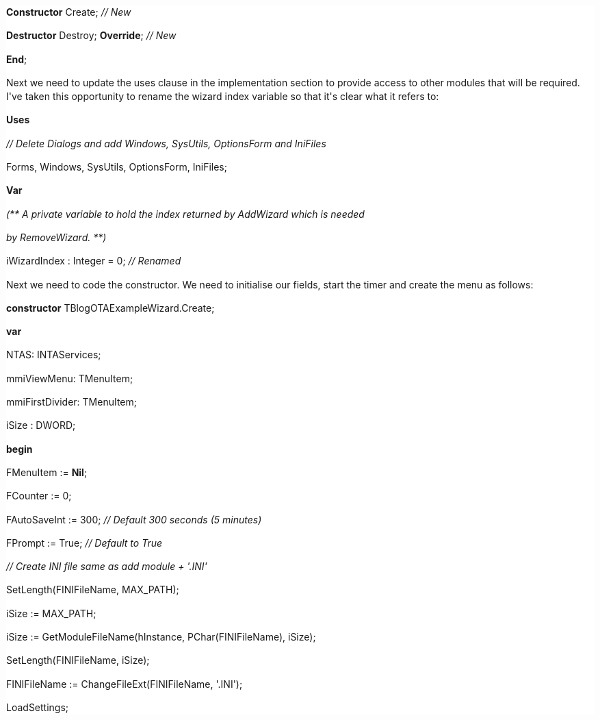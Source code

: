 **Constructor** Create; *// New*

**Destructor** Destroy; **Override**; *// New*

**End**;

Next we need to update the uses clause in the implementation section to
provide access to other modules that will be required. I've taken this
opportunity to rename the wizard index variable so that it's clear what
it refers to:

**Uses**

*// Delete Dialogs and add Windows, SysUtils, OptionsForm and IniFiles*

Forms, Windows, SysUtils, OptionsForm, IniFiles;

**Var**

*(\*\* A private variable to hold the index returned by AddWizard which
is needed*

*by RemoveWizard. \*\*)*

iWizardIndex : Integer = 0; *// Renamed*

Next we need to code the constructor. We need to initialise our fields,
start the timer and create the menu as follows:

**constructor** TBlogOTAExampleWizard.Create;

**var**

NTAS: INTAServices;

mmiViewMenu: TMenuItem;

mmiFirstDivider: TMenuItem;

iSize : DWORD;

**begin**

FMenuItem := **Nil**;

FCounter := 0;

FAutoSaveInt := 300; *// Default 300 seconds (5 minutes)*

FPrompt := True; *// Default to True*

*// Create INI file same as add module + '.INI'*

SetLength(FINIFileName, MAX\_PATH);

iSize := MAX\_PATH;

iSize := GetModuleFileName(hInstance, PChar(FINIFileName), iSize);

SetLength(FINIFileName, iSize);

FINIFileName := ChangeFileExt(FINIFileName, '.INI');

LoadSettings;
